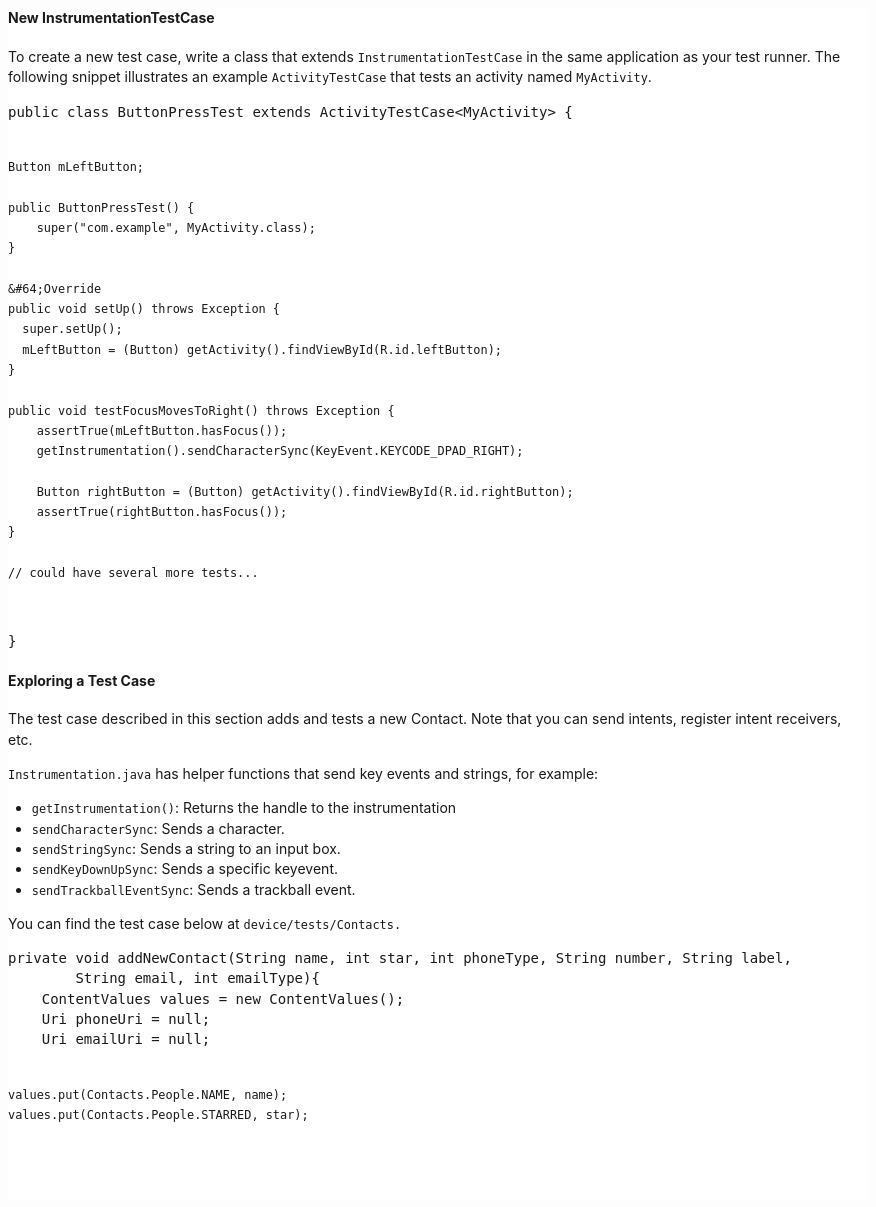 
<a name="androidInstrumentationTestingCreatingTestCase"></a><h4>New InstrumentationTestCase</h4>

<p> To create a new test case, write a class that extends <code>InstrumentationTestCase</code> in the same application as your test runner.  The following snippet illustrates an example <code>ActivityTestCase</code> that tests an activity named <code>MyActivity</code>.</p>
<pre class="prettify">
public class ButtonPressTest extends ActivityTestCase&lt;MyActivity&gt; {

    Button mLeftButton;

    public ButtonPressTest() {
        super("com.example", MyActivity.class);
    }

    &#64;Override
    public void setUp() throws Exception {
      super.setUp();
      mLeftButton = (Button) getActivity().findViewById(R.id.leftButton);
    }

    public void testFocusMovesToRight() throws Exception {
        assertTrue(mLeftButton.hasFocus());
        getInstrumentation().sendCharacterSync(KeyEvent.KEYCODE_DPAD_RIGHT);

        Button rightButton = (Button) getActivity().findViewById(R.id.rightButton);
        assertTrue(rightButton.hasFocus());
    }

    // could have several more tests...
}
</pre>


<a name="androidInstrumentationFrameworkTestCase"></a><h4>Exploring a Test Case</h4>

<p> The test case described in this section adds and tests a new Contact. Note that you can send intents, register intent receivers, etc. </p>
<p><code>Instrumentation.java</code> has helper functions that send key events and strings, for example: </p>
<ul>
  <li><code>getInstrumentation()</code>: Returns the handle to the instrumentation </li>
  <li><code>sendCharacterSync</code>: Sends a character. </li>
  <li><code>sendStringSync</code>: Sends a string to an input box. </li>
  <li><code>sendKeyDownUpSync</code>: Sends a specific keyevent. </li>
  <li><code>sendTrackballEventSync</code>: Sends a trackball event.</li>
</ul>
<p> You can find the test case below at <code>device/tests/Contacts.</code></p>
<pre class="prettify">
private void addNewContact(String name, int star, int phoneType, String number, String label,
		String email, int emailType){
	ContentValues values = new ContentValues();
	Uri phoneUri = null;
	Uri emailUri = null;

	values.put(Contacts.People.NAME, name);
	values.put(Contacts.People.STARRED, star);
